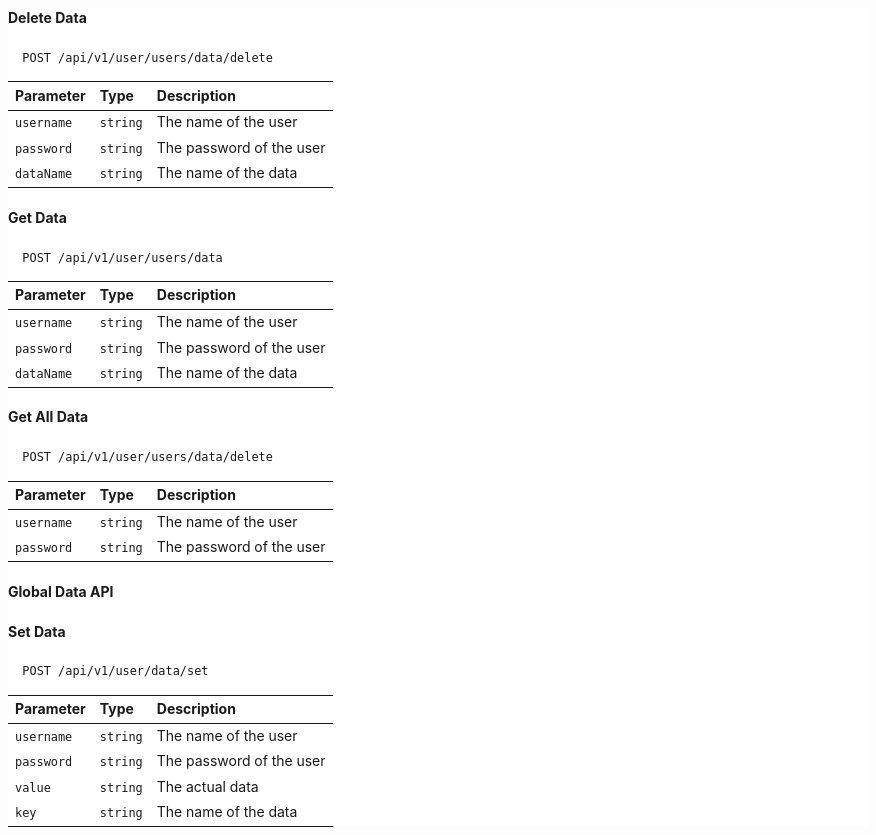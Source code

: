 #### Delete Data

```http
  POST /api/v1/user/users/data/delete
```

| Parameter | Type     | Description                       |
| :-------- | :------- | :-------------------------------- |
| `username` | `string` | The name of the user |
| `password` | `string` | The password of the user |
| `dataName` | `string` | The name of the data |

#### Get Data

```http
  POST /api/v1/user/users/data
```

| Parameter | Type     | Description                       |
| :-------- | :------- | :-------------------------------- |
| `username` | `string` | The name of the user |
| `password` | `string` | The password of the user |
| `dataName` | `string` | The name of the data |

#### Get All Data

```http
  POST /api/v1/user/users/data/delete
```

| Parameter | Type     | Description                       |
| :-------- | :------- | :-------------------------------- |
| `username` | `string` | The name of the user |
| `password` | `string` | The password of the user |

#### Global Data API

#### Set Data

```http
  POST /api/v1/user/data/set
```

| Parameter | Type     | Description                       |
| :-------- | :------- | :-------------------------------- |
| `username` | `string` | The name of the user |
| `password` | `string` | The password of the user |
| `value` | `string` | The actual data |
| `key` | `string` | The name of the data |
